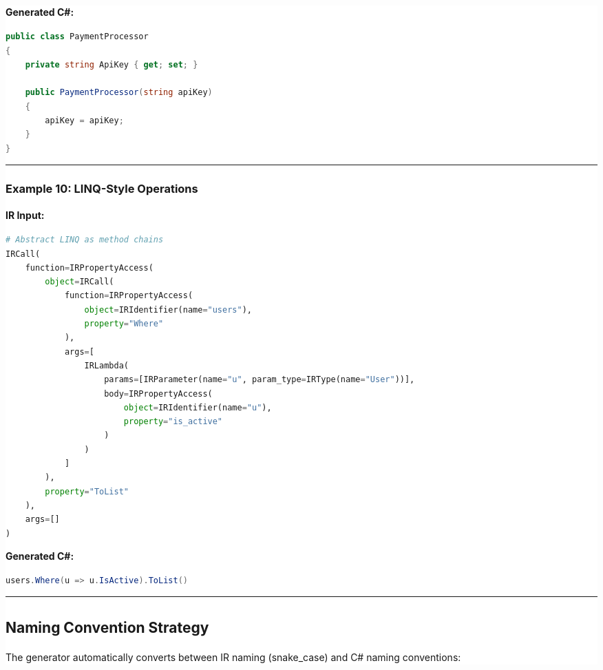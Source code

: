 **Generated C#:**
```csharp
public class PaymentProcessor
{
    private string ApiKey { get; set; }

    public PaymentProcessor(string apiKey)
    {
        apiKey = apiKey;
    }
}
```

---

### Example 10: LINQ-Style Operations

**IR Input:**
```python
# Abstract LINQ as method chains
IRCall(
    function=IRPropertyAccess(
        object=IRCall(
            function=IRPropertyAccess(
                object=IRIdentifier(name="users"),
                property="Where"
            ),
            args=[
                IRLambda(
                    params=[IRParameter(name="u", param_type=IRType(name="User"))],
                    body=IRPropertyAccess(
                        object=IRIdentifier(name="u"),
                        property="is_active"
                    )
                )
            ]
        ),
        property="ToList"
    ),
    args=[]
)
```

**Generated C#:**
```csharp
users.Where(u => u.IsActive).ToList()
```

---

## Naming Convention Strategy

The generator automatically converts between IR naming (snake_case) and C# naming conventions:

